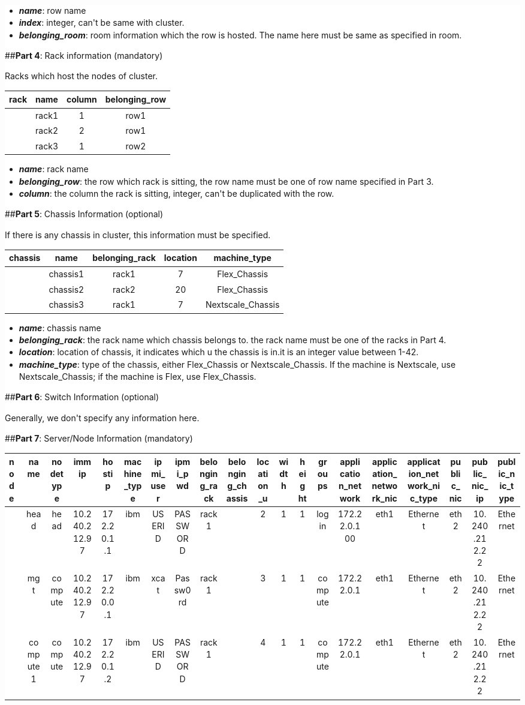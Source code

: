  - ***name***: row name
 - ***index***: integer, can't be same with cluster.
 - ***belonging_room***: room information which the row is hosted. The name here must be same as specified in room.


##**Part 4**: Rack information (mandatory) 

Racks which host the nodes of cluster.

| rack     | name  | column | belonging_row   |
| :------- | ----: | :----: | :-------------: |
|          | rack1 |  1     | row1            |
|          | rack2 |  2     | row1            |
|          | rack3 |  1     | row2            |  

 - ***name***: rack name
 - ***belonging_row***: the row which rack is sitting, the row name must be one of row name specified in Part 3. 
 - ***column***: the column the rack is sitting, integer, can't be duplicated with the row.


##**Part 5**: Chassis Information (optional)

If there is any chassis in cluster, this information must be specified.

| chassis  | name      | belonging_rack | location   |  machine_type |
| :------- | :-------: | :------------: | :--------: |  :----------: |
|          | chassis1  |  rack1         | 7          | Flex_Chassis  |
|          | chassis2  |  rack2         | 20         | Flex_Chassis  |
|          | chassis3  |  rack1         | 7          | Nextscale_Chassis| 

 - ***name***: chassis name 
 - ***belonging_rack***: the rack name which chassis belongs to. the rack name must be one of the racks in Part 4. 
 - ***location***: location of chassis, it indicates which u the chassis is in.it is an integer value between 1-42. 
 - ***machine_type***: type of the chassis, either Flex_Chassis or Nextscale_Chassis. If the machine is Nextscale, use Nextscale_Chassis; if the machine is Flex, use Flex_Chassis.


##**Part 6**: Switch Information (optional) 

Generally, we don't specify any information here. 


##**Part 7**: Server/Node Information (mandatory)

| node | name      | nodetype | immip         |  hostip    | machine_type  | ipmi_user | ipmi_pwd |  belonging_rack |  belonging_chassis  |  location_u  |  width | height | groups  | application_network | application_network_nic | application_network_nic_type | public_nic | public_nic_ip | public_nic_type |     
| :--- | :-------: | :------: | :-----------: | :--------: | :-----------: | :-----------: | :-----------: | :-----------: | :-----------: | :-----------: | :-----------: | :-----------: | :-----------: | :-----------: | :-----------: | :-----------: | :-----------: | :-----------: | :-----------: | 
|      | head      |  head    | 10.240.212.97 | 172.20.1.1 |  ibm  | USERID | PASSWORD | rack1 |     |  2 |  1  |  1 |  login | 172.22.0.100 |  eth1  | Ethernet  |  eth2  | 10.240.212.22  | Ethernet |
|      | mgt       |  compute | 10.240.212.97 | 172.20.0.1 |  ibm  | xcat | Passw0rd  | rack1  |     | 3  | 1  | 1  |  compute  | 172.22.0.1  | eth1  | Ethernet  |  eth2  | 10.240.212.22  | Ethernet  |
|      | compute1  |  compute | 10.240.212.97 | 172.20.1.2 |  ibm  | USERID | PASSWORD | rack1 |     |  4  |  1  |  1 |  compute  | 172.22.0.1 |  eth1  | Ethernet  |  eth2  | 10.240.212.22  | Ethernet |
